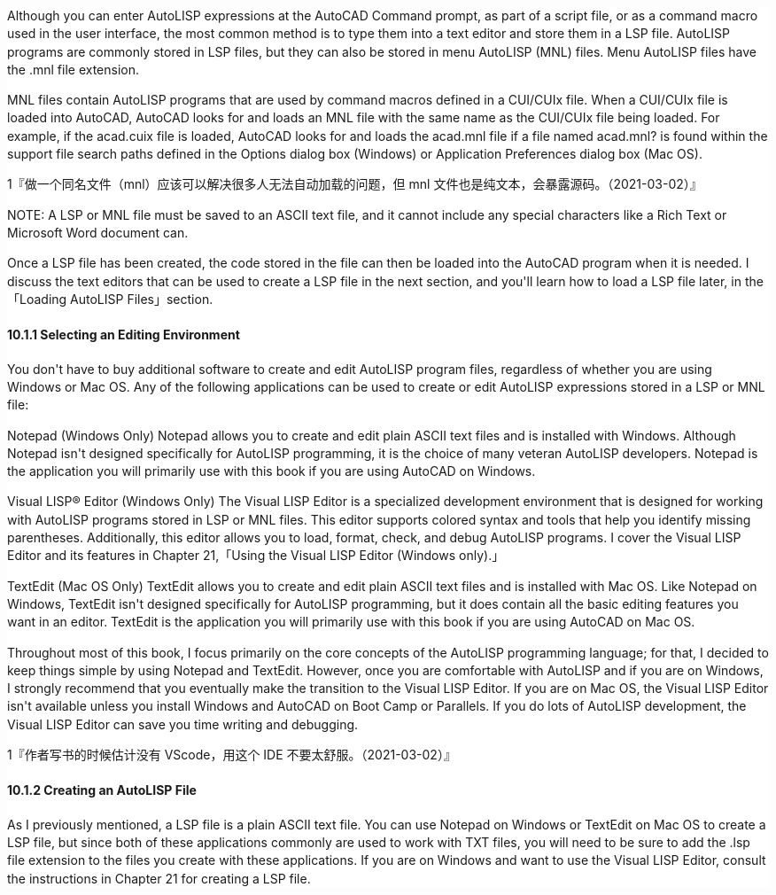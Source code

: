 Although you can enter AutoLISP expressions at the AutoCAD Command prompt, as part of a script file, or as a command macro used in the user interface, the most common method is to type them into a text editor and store them in a LSP file. AutoLISP programs are commonly stored in LSP files, but they can also be stored in menu AutoLISP (MNL) files. Menu AutoLISP files have the .mnl file extension.

MNL files contain AutoLISP programs that are used by command macros defined in a CUI/CUIx file. When a CUI/CUIx file is loaded into AutoCAD, AutoCAD looks for and loads an MNL file with the same name as the CUI/CUIx file being loaded. For example, if the acad.cuix file is loaded, AutoCAD looks for and loads the acad.mnl file if a file named acad.mnl? is found within the support file search paths defined in the Options dialog box (Windows) or Application Preferences dialog box (Mac OS).

1『做一个同名文件（mnl）应该可以解决很多人无法自动加载的问题，但 mnl 文件也是纯文本，会暴露源码。（2021-03-02）』

NOTE: A LSP or MNL file must be saved to an ASCII text file, and it cannot include any special characters like a Rich Text or Microsoft Word document can.

Once a LSP file has been created, the code stored in the file can then be loaded into the AutoCAD program when it is needed. I discuss the text editors that can be used to create a LSP file in the next section, and you'll learn how to load a LSP file later, in the「Loading AutoLISP Files」section.

#### 10.1.1 Selecting an Editing Environment

You don't have to buy additional software to create and edit AutoLISP program files, regardless of whether you are using Windows or Mac OS. Any of the following applications can be used to create or edit AutoLISP expressions stored in a LSP or MNL file:

Notepad (Windows Only) Notepad allows you to create and edit plain ASCII text files and is installed with Windows. Although Notepad isn't designed specifically for AutoLISP programming, it is the choice of many veteran AutoLISP developers. Notepad is the application you will primarily use with this book if you are using AutoCAD on Windows.

Visual LISP® Editor (Windows Only) The Visual LISP Editor is a specialized development environment that is designed for working with AutoLISP programs stored in LSP or MNL files. This editor supports colored syntax and tools that help you identify missing parentheses. Additionally, this editor allows you to load, format, check, and debug AutoLISP programs. I cover the Visual LISP Editor and its features in Chapter 21,「Using the Visual LISP Editor (Windows only).」

TextEdit (Mac OS Only) TextEdit allows you to create and edit plain ASCII text files and is installed with Mac OS. Like Notepad on Windows, TextEdit isn't designed specifically for AutoLISP programming, but it does contain all the basic editing features you want in an editor. TextEdit is the application you will primarily use with this book if you are using AutoCAD on Mac OS.

Throughout most of this book, I focus primarily on the core concepts of the AutoLISP programming language; for that, I decided to keep things simple by using Notepad and TextEdit. However, once you are comfortable with AutoLISP and if you are on Windows, I strongly recommend that you eventually make the transition to the Visual LISP Editor. If you are on Mac OS, the Visual LISP Editor isn't available unless you install Windows and AutoCAD on Boot Camp or Parallels. If you do lots of AutoLISP development, the Visual LISP Editor can save you time writing and debugging.

1『作者写书的时候估计没有 VScode，用这个 IDE 不要太舒服。（2021-03-02）』

#### 10.1.2 Creating an AutoLISP File

As I previously mentioned, a LSP file is a plain ASCII text file. You can use Notepad on Windows or TextEdit on Mac OS to create a LSP file, but since both of these applications commonly are used to work with TXT files, you will need to be sure to add the .lsp file extension to the files you create with these applications. If you are on Windows and want to use the Visual LISP Editor, consult the instructions in Chapter 21 for creating a LSP file.
